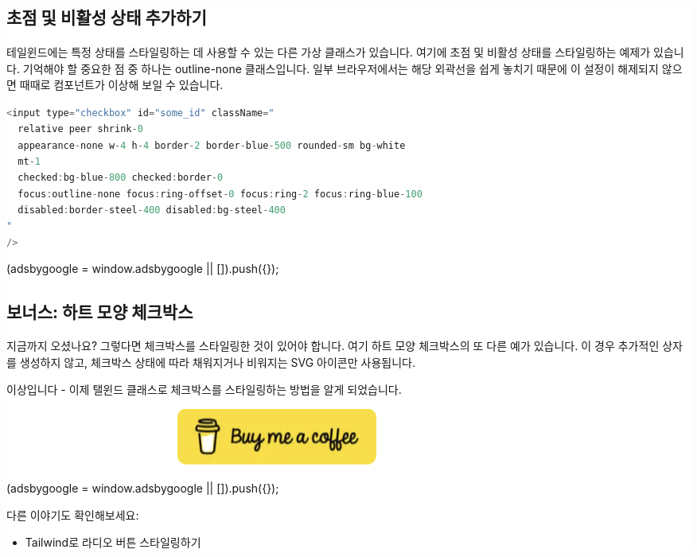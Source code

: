 ## 초점 및 비활성 상태 추가하기

테일윈드에는 특정 상태를 스타일링하는 데 사용할 수 있는 다른 가상 클래스가 있습니다. 여기에 초점 및 비활성 상태를 스타일링하는 예제가 있습니다. 기억해야 할 중요한 점 중 하나는 outline-none 클래스입니다. 일부 브라우저에서는 해당 외곽선을 쉽게 놓치기 때문에 이 설정이 해제되지 않으면 때때로 컴포넌트가 이상해 보일 수 있습니다.

```js
<input type="checkbox" id="some_id" className="
  relative peer shrink-0
  appearance-none w-4 h-4 border-2 border-blue-500 rounded-sm bg-white
  mt-1
  checked:bg-blue-800 checked:border-0
  focus:outline-none focus:ring-offset-0 focus:ring-2 focus:ring-blue-100
  disabled:border-steel-400 disabled:bg-steel-400
"
/>
```


<ins class="adsbygoogle"
  style="display:block"
  data-ad-client="ca-pub-4877378276818686"
  data-ad-slot="9743150776"
  data-ad-format="auto"
  data-full-width-responsive="true"></ins>
<component is="script">
(adsbygoogle = window.adsbygoogle || []).push({});
</component>

## 보너스: 하트 모양 체크박스

지금까지 오셨나요? 그렇다면 체크박스를 스타일링한 것이 있어야 합니다. 여기 하트 모양 체크박스의 또 다른 예가 있습니다. 이 경우 추가적인 상자를 생성하지 않고, 체크박스 상태에 따라 채워지거나 비워지는 SVG 아이콘만 사용됩니다.

이상입니다 - 이제 탤윈드 클래스로 체크박스를 스타일링하는 방법을 알게 되었습니다.

![하트모양 체크박스](./img/StylingcheckboxwithTailwind_9.png)


<ins class="adsbygoogle"
  style="display:block"
  data-ad-client="ca-pub-4877378276818686"
  data-ad-slot="9743150776"
  data-ad-format="auto"
  data-full-width-responsive="true"></ins>
<component is="script">
(adsbygoogle = window.adsbygoogle || []).push({});
</component>

다른 이야기도 확인해보세요:

- Tailwind로 라디오 버튼 스타일링하기